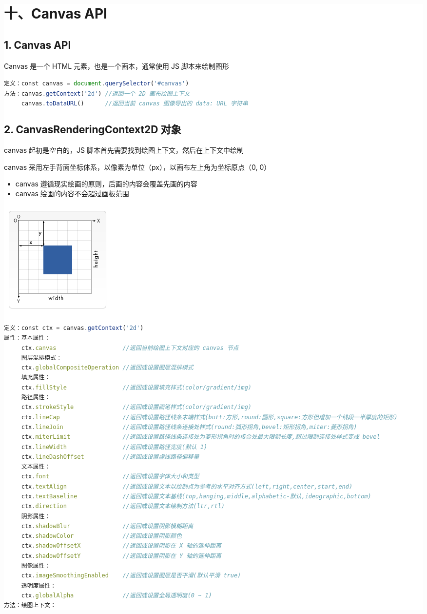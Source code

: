 # 十、Canvas API

## 1. Canvas API

Canvas 是一个 HTML 元素，也是一个画本，通常使用 JS 脚本来绘制图形

```js
定义：const canvas = document.querySelector('#canvas')
方法：canvas.getContext('2d') //返回一个 2D 画布绘图上下文
     canvas.toDataURL()      //返回当前 canvas 图像导出的 data: URL 字符串
```

## 2. CanvasRenderingContext2D 对象

canvas 起初是空白的，JS 脚本首先需要找到绘图上下文，然后在上下文中绘制

canvas 采用左手背面坐标体系，以像素为单位（px），以画布左上角为坐标原点（0, 0）

* canvas 遵循现实绘画的原则，后画的内容会覆盖先画的内容
* canvas 绘画的内容不会超过画板范围

![canvas坐标体系](https://github.com/yuyuyuzhang/Blog/blob/master/images/%E6%B5%8F%E8%A7%88%E5%99%A8/%E6%B5%8F%E8%A7%88%E5%99%A8%20API/canvas%E5%9D%90%E6%A0%87%E4%BD%93%E7%B3%BB.png)

```js
定义：const ctx = canvas.getContext('2d')
属性：基本属性：
     ctx.canvas                   //返回当前绘图上下文对应的 canvas 节点
     图层混排模式：
     ctx.globalCompositeOperation //返回或设置图层混排模式
     填充属性：
     ctx.fillStyle                //返回或设置填充样式(color/gradient/img)
     路径属性：
     ctx.strokeStyle              //返回或设置画笔样式(color/gradient/img)
     ctx.lineCap                  //返回或设置路径线条末端样式(butt:方形,round:圆形,square:方形但增加一个线段一半厚度的矩形)
     ctx.lineJoin                 //返回或设置路径线条连接处样式(round:弧形拐角,bevel:矩形拐角,miter:菱形拐角)
     ctx.miterLimit               //返回或设置路径线条连接处为菱形拐角时的接合处最大限制长度,超过限制连接处样式变成 bevel
     ctx.lineWidth                //返回或设置路径宽度(默认 1)
     ctx.lineDashOffset           //返回或设置虚线路径偏移量
     文本属性：
     ctx.font                     //返回或设置字体大小和类型
     ctx.textAlign                //返回或设置文本以绘制点为参考的水平对齐方式(left,right,center,start,end)
     ctx.textBaseline             //返回或设置文本基线(top,hanging,middle,alphabetic-默认,ideographic,bottom)
     ctx.direction                //返回或设置文本绘制方法(ltr,rtl)
     阴影属性：
     ctx.shadowBlur               //返回或设置阴影模糊距离
     ctx.shadowColor              //返回或设置阴影颜色
     ctx.shadowOffsetX            //返回或设置阴影在 X 轴的延伸距离
     ctx.shadowOffsetY            //返回或设置阴影在 Y 轴的延伸距离
     图像属性：
     ctx.imageSmoothingEnabled    //返回或设置图层是否平滑(默认平滑 true)
     透明度属性：
     ctx.globalAlpha              //返回或设置全局透明度(0 ~ 1)
方法：绘图上下文：
```